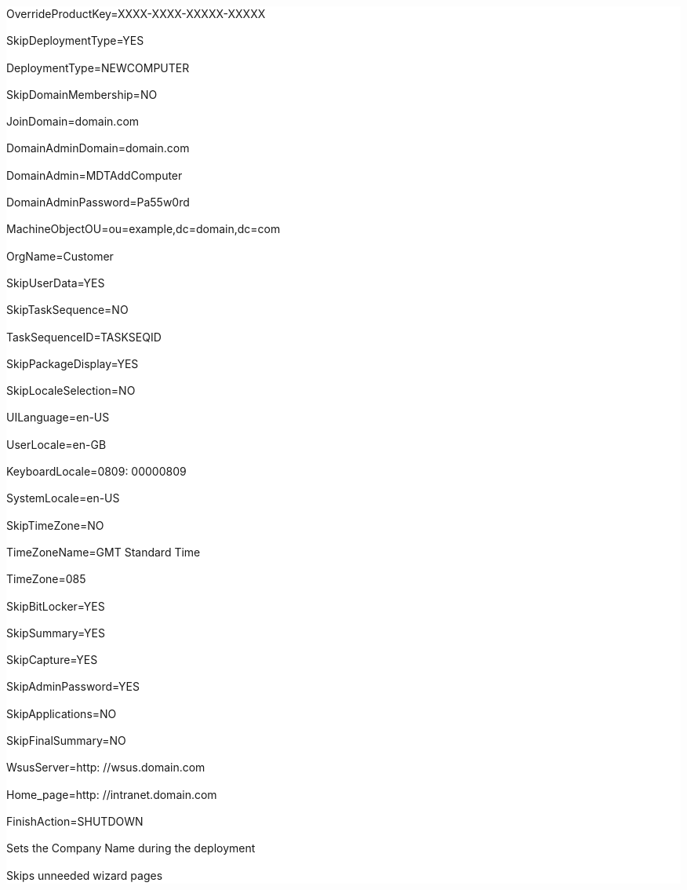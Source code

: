 OverrideProductKey=XXXX-XXXX-XXXXX-XXXXX

SkipDeploymentType=YES

DeploymentType=NEWCOMPUTER

SkipDomainMembership=NO

JoinDomain=domain.com

DomainAdminDomain=domain.com

DomainAdmin=MDTAddComputer

DomainAdminPassword=Pa55w0rd

MachineObjectOU=ou=example,dc=domain,dc=com

OrgName=Customer

SkipUserData=YES

SkipTaskSequence=NO

TaskSequenceID=TASKSEQID

SkipPackageDisplay=YES

SkipLocaleSelection=NO

UILanguage=en-US

UserLocale=en-GB

KeyboardLocale=0809: 00000809

SystemLocale=en-US

SkipTimeZone=NO

TimeZoneName=GMT Standard Time

TimeZone=085

SkipBitLocker=YES

SkipSummary=YES

SkipCapture=YES

SkipAdminPassword=YES

SkipApplications=NO

SkipFinalSummary=NO

WsusServer=http: //wsus.domain.com

Home_page=http: //intranet.domain.com

FinishAction=SHUTDOWN</td>
<td valign="top" width="272">Sets the Company Name during the deployment

Skips unneeded wizard pages
